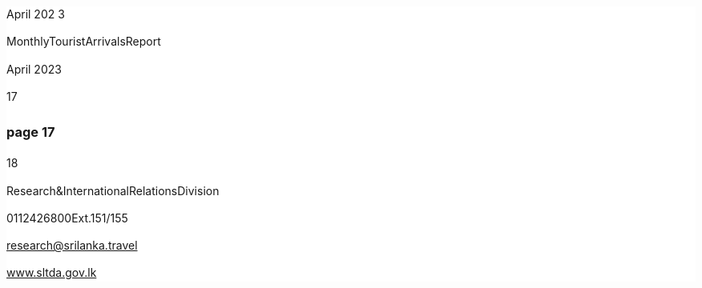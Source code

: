April 
202
3
 
 
 
 
 
 
 
 
 
 
 
 
 
 
 
 
 
 
 
 
 
 
 
 
MonthlyTouristArrivalsReport 

 
April 
2023
 
17
 

### page 17
 
18
 
 
 
 
 
 
       
 
 
 
 
 
 
 
 
 
 
 
 
 
 
 
 
 
 
 
 
 
 
 
 
Research&InternationalRelationsDivision
 
0112426800Ext.151/155
 
research@srilanka.travel
 
www.sltda.gov.lk
 
 
 
 
